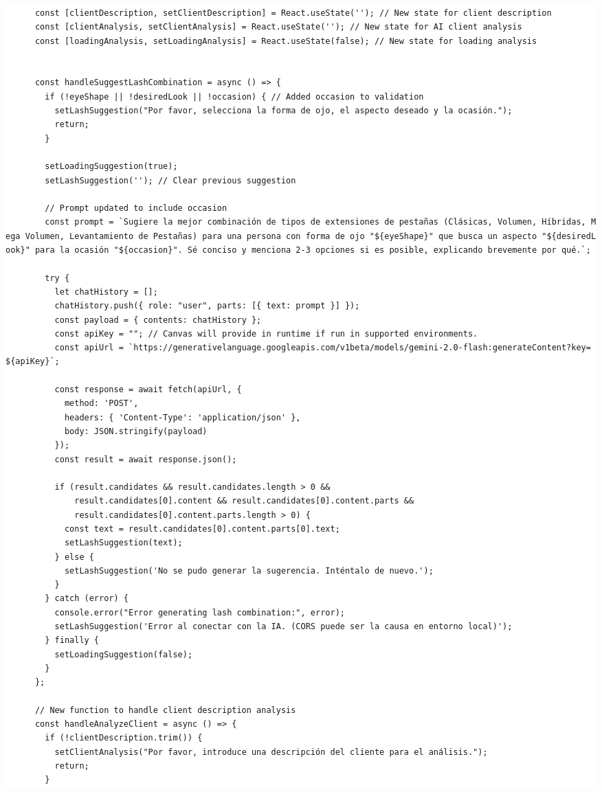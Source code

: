           const [clientDescription, setClientDescription] = React.useState(''); // New state for client description
          const [clientAnalysis, setClientAnalysis] = React.useState(''); // New state for AI client analysis
          const [loadingAnalysis, setLoadingAnalysis] = React.useState(false); // New state for loading analysis


          const handleSuggestLashCombination = async () => {
            if (!eyeShape || !desiredLook || !occasion) { // Added occasion to validation
              setLashSuggestion("Por favor, selecciona la forma de ojo, el aspecto deseado y la ocasión.");
              return;
            }

            setLoadingSuggestion(true);
            setLashSuggestion(''); // Clear previous suggestion

            // Prompt updated to include occasion
            const prompt = `Sugiere la mejor combinación de tipos de extensiones de pestañas (Clásicas, Volumen, Híbridas, Mega Volumen, Levantamiento de Pestañas) para una persona con forma de ojo "${eyeShape}" que busca un aspecto "${desiredLook}" para la ocasión "${occasion}". Sé conciso y menciona 2-3 opciones si es posible, explicando brevemente por qué.`;

            try {
              let chatHistory = [];
              chatHistory.push({ role: "user", parts: [{ text: prompt }] });
              const payload = { contents: chatHistory };
              const apiKey = ""; // Canvas will provide in runtime if run in supported environments.
              const apiUrl = `https://generativelanguage.googleapis.com/v1beta/models/gemini-2.0-flash:generateContent?key=${apiKey}`;

              const response = await fetch(apiUrl, {
                method: 'POST',
                headers: { 'Content-Type': 'application/json' },
                body: JSON.stringify(payload)
              });
              const result = await response.json();

              if (result.candidates && result.candidates.length > 0 &&
                  result.candidates[0].content && result.candidates[0].content.parts &&
                  result.candidates[0].content.parts.length > 0) {
                const text = result.candidates[0].content.parts[0].text;
                setLashSuggestion(text);
              } else {
                setLashSuggestion('No se pudo generar la sugerencia. Inténtalo de nuevo.');
              }
            } catch (error) {
              console.error("Error generating lash combination:", error);
              setLashSuggestion('Error al conectar con la IA. (CORS puede ser la causa en entorno local)');
            } finally {
              setLoadingSuggestion(false);
            }
          };

          // New function to handle client description analysis
          const handleAnalyzeClient = async () => {
            if (!clientDescription.trim()) {
              setClientAnalysis("Por favor, introduce una descripción del cliente para el análisis.");
              return;
            }
